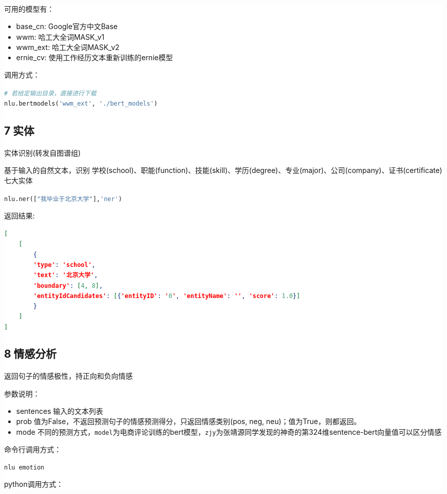 可用的模型有：

* base_cn: Google官方中文Base
* wwm: 哈工大全词MASK_v1
* wwm_ext: 哈工大全词MASK_v2
* ernie_cv: 使用工作经历文本重新训练的ernie模型

调用方式：

```python
# 若给定输出目录，直接进行下载
nlu.bertmodels('wwm_ext', './bert_models')
```

## 7 实体

实体识别(转发自图谱组)

基于输入的自然文本，识别 学校(school)、职能(function)、技能(skill)、学历(degree)、专业(major)、公司(company)、证书(certificate) 七大实体

```python
nlu.ner(["我毕业于北京大学"],'ner')
```

返回结果:

```json
[
    [
        {
        'type': 'school',
        'text': '北京大学',
        'boundary': [4, 8],
        'entityIdCandidates': [{'entityID': '0', 'entityName': '', 'score': 1.0}]
        }
    ]
]
```

## 8 情感分析

返回句子的情感极性，持正向和负向情感

参数说明：

* sentences 输入的文本列表
* prob 值为False，不返回预测句子的情感预测得分，只返回情感类别(pos, neg, neu)；值为True，则都返回。
* mode 不同的预测方式，`model`为电商评论训练的bert模型，`zjy`为张靖源同学发现的神奇的第324维sentence-bert向量值可以区分情感

命令行调用方式：

```bash
nlu emotion
```

python调用方式：
